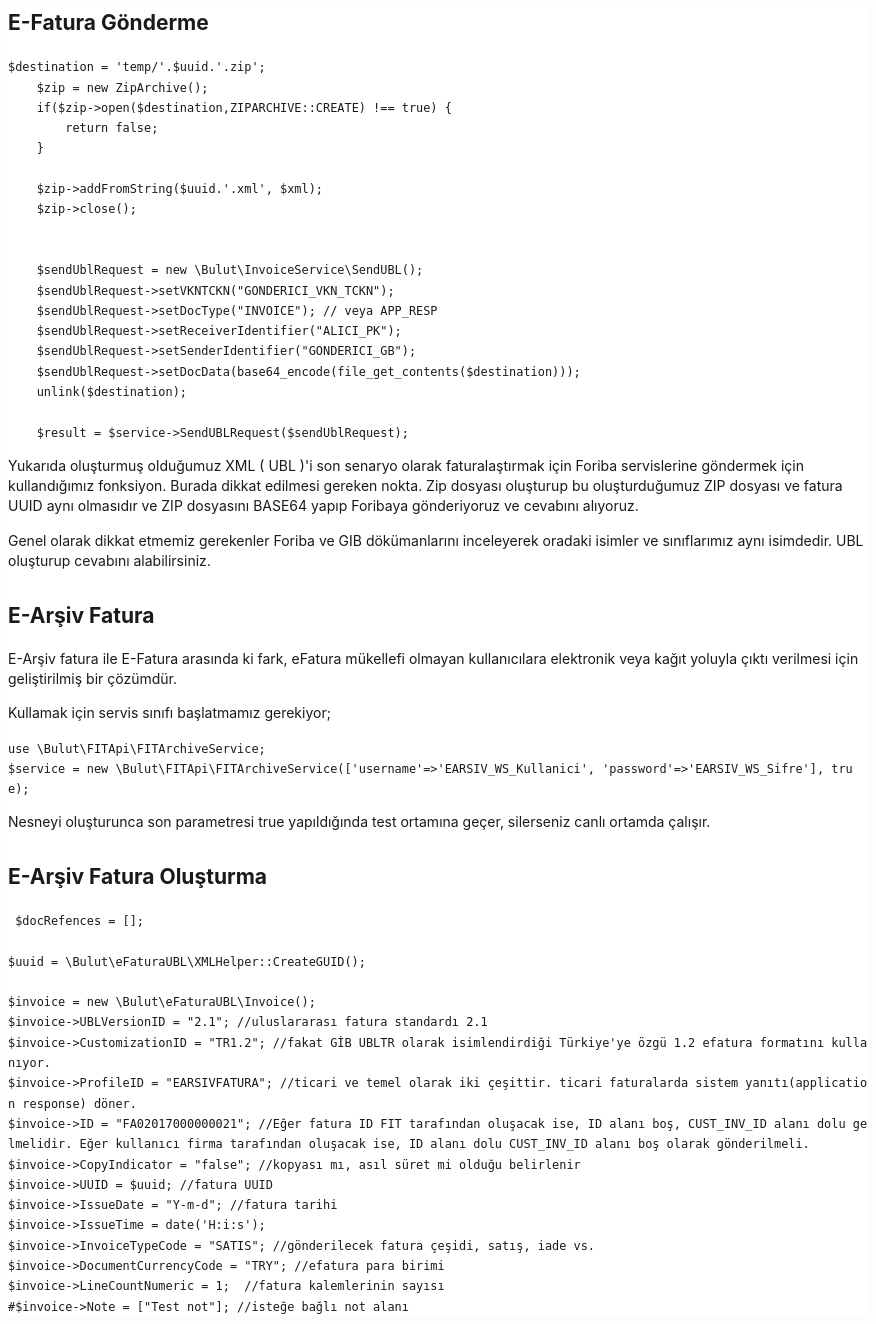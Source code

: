 ## E-Fatura Gönderme

    $destination = 'temp/'.$uuid.'.zip';
        $zip = new ZipArchive();
        if($zip->open($destination,ZIPARCHIVE::CREATE) !== true) {
            return false;
        }

        $zip->addFromString($uuid.'.xml', $xml);
        $zip->close();


        $sendUblRequest = new \Bulut\InvoiceService\SendUBL();
        $sendUblRequest->setVKNTCKN("GONDERICI_VKN_TCKN");
        $sendUblRequest->setDocType("INVOICE"); // veya APP_RESP
        $sendUblRequest->setReceiverIdentifier("ALICI_PK");
        $sendUblRequest->setSenderIdentifier("GONDERICI_GB");
        $sendUblRequest->setDocData(base64_encode(file_get_contents($destination)));
        unlink($destination);

        $result = $service->SendUBLRequest($sendUblRequest);
Yukarıda oluşturmuş olduğumuz XML ( UBL )'i son senaryo olarak faturalaştırmak için Foriba servislerine göndermek için kullandığımız fonksiyon. Burada dikkat edilmesi gereken nokta. Zip dosyası oluşturup bu oluşturduğumuz ZIP dosyası ve fatura UUID aynı olmasıdır ve ZIP dosyasını BASE64 yapıp Foribaya gönderiyoruz ve cevabını alıyoruz.

Genel olarak dikkat etmemiz gerekenler Foriba ve GIB dökümanlarını inceleyerek oradaki isimler ve sınıflarımız aynı isimdedir. UBL oluşturup cevabını alabilirsiniz.  

## E-Arşiv Fatura
E-Arşiv fatura ile E-Fatura arasında ki fark, eFatura mükellefi olmayan kullanıcılara elektronik veya kağıt yoluyla çıktı verilmesi için geliştirilmiş bir çözümdür.

Kullamak için servis sınıfı başlatmamız gerekiyor;

    use \Bulut\FITApi\FITArchiveService;
    $service = new \Bulut\FITApi\FITArchiveService(['username'=>'EARSIV_WS_Kullanici', 'password'=>'EARSIV_WS_Sifre'], true);

Nesneyi oluşturunca son parametresi true yapıldığında test ortamına geçer, silerseniz canlı ortamda çalışır.

## E-Arşiv Fatura Oluşturma

     $docRefences = [];

    $uuid = \Bulut\eFaturaUBL\XMLHelper::CreateGUID();

    $invoice = new \Bulut\eFaturaUBL\Invoice();
    $invoice->UBLVersionID = "2.1"; //uluslararası fatura standardı 2.1
    $invoice->CustomizationID = "TR1.2"; //fakat GİB UBLTR olarak isimlendirdiği Türkiye'ye özgü 1.2 efatura formatını kullanıyor.
    $invoice->ProfileID = "EARSIVFATURA"; //ticari ve temel olarak iki çeşittir. ticari faturalarda sistem yanıtı(application response) döner.
    $invoice->ID = "FA02017000000021"; //Eğer fatura ID FIT tarafından oluşacak ise, ID alanı boş, CUST_INV_ID alanı dolu gelmelidir. Eğer kullanıcı firma tarafından oluşacak ise, ID alanı dolu CUST_INV_ID alanı boş olarak gönderilmeli.
    $invoice->CopyIndicator = "false"; //kopyası mı, asıl süret mi olduğu belirlenir
    $invoice->UUID = $uuid; //fatura UUID
    $invoice->IssueDate = "Y-m-d"; //fatura tarihi
    $invoice->IssueTime = date('H:i:s');
    $invoice->InvoiceTypeCode = "SATIS"; //gönderilecek fatura çeşidi, satış, iade vs.
    $invoice->DocumentCurrencyCode = "TRY"; //efatura para birimi
    $invoice->LineCountNumeric = 1;  //fatura kalemlerinin sayısı
    #$invoice->Note = ["Test not"]; //isteğe bağlı not alanı
